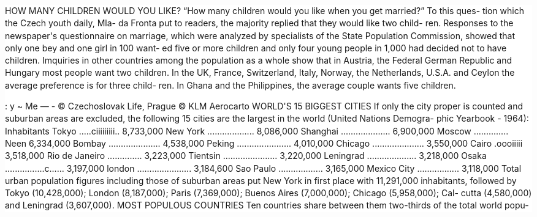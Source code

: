HOW MANY CHILDREN 
WOULD YOU LIKE? 
“How many children would you like 
when you get married?” To this ques- 
tion which the Czech youth daily, Mla- 
da Fronta put to readers, the majority 
replied that they would like two child- 
ren. Responses to the newspaper's 
questionnaire on marriage, which were 
analyzed by specialists of the State 
Population Commission, showed that 
only one bey and one girl in 100 want- 
ed five or more children and only four 
young people in 1,000 had decided not 
to have children. Imquiries in other 
countries among the population as a 
whole show that in Austria, the Federal 
German Republic and Hungary most 
people want two children. In the UK, 
France, Switzerland, Italy, Norway, the 
Netherlands, U.S.A. and Ceylon the 
average preference is for three child- 
ren. In Ghana and the Philippines, the 
average couple wants five children. 
  
  
 
   
: y ~ Me — - 
© Czechoslovak Life, Prague 
© KLM Aerocarto 
WORLD'S 15 BIGGEST CITIES 
If only the city proper is counted 
and suburban areas are excluded, the 
following 15 cities are the largest in 
the world (United Nations Demogra- 
phic Yearbook - 1964): 
Inhabitants 
Tokyo .....ciiiiiiiii.. 8,733,000 
New York ................... 8,086,000 
Shanghai .................... 6,900,000 
Moscow .............. Neen 6,334,000 
Bombay ..................... 4,538,000 
Peking ...................... 4,010,000 
Chicago ..................... 3,550,000 
Cairo .oooiiiii 3,518,000 
Rio de Janeiro .............. 3,223,000 
Tientsin ...................... 3,220,000 
Leningrad .................... 3,218,000 
Osaka ................c...... 3,197,000 
london ...................... 3,184,600 
Sao Paulo .................. 3,165,000 
Mexico City ................. 3,118,000 
Total urban population figures 
including those of suburban areas put 
New York in first place with 
11,291,000 inhabitants, followed by 
Tokyo (10,428,000); London (8,187,000); 
Paris (7,369,000); Buenos Aires 
(7,000,000); Chicago (5,958,000); Cal- 
cutta (4,580,000) and Leningrad 
(3,607,000). 
MOST POPULOUS COUNTRIES 
Ten countries share between them 
two-thirds of the total world popu- 